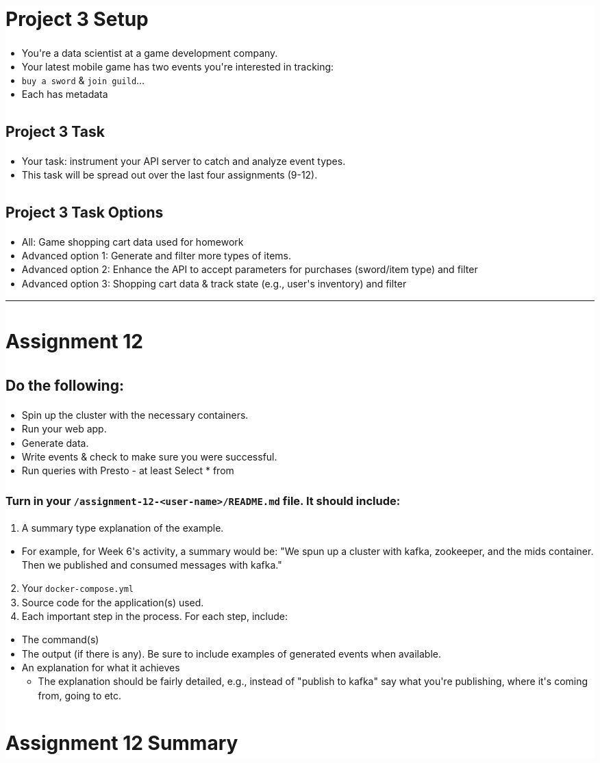 # Project 3 Setup

- You're a data scientist at a game development company.  
- Your latest mobile game has two events you're interested in tracking: 
- `buy a sword` & `join guild`...
- Each has metadata

## Project 3 Task
- Your task: instrument your API server to catch and analyze event types.
- This task will be spread out over the last four assignments (9-12).

## Project 3 Task Options 

- All: Game shopping cart data used for homework 
- Advanced option 1: Generate and filter more types of items.
- Advanced option 2: Enhance the API to accept parameters for purchases (sword/item type) and filter
- Advanced option 3: Shopping cart data & track state (e.g., user's inventory) and filter


---

# Assignment 12

## Do the following:
- Spin up the cluster with the necessary containers.
- Run your web app.
- Generate data.
- Write events & check to make sure you were successful.
- Run queries with Presto - at least Select * from <your-table-name>

### Turn in your `/assignment-12-<user-name>/README.md` file. It should include:
1) A summary type explanation of the example. 
  * For example, for Week 6's activity, a summary would be: "We spun up a cluster with kafka, zookeeper, and the mids container. Then we published and consumed messages with kafka."
2) Your `docker-compose.yml`
3) Source code for the application(s) used.
4) Each important step in the process. For each step, include:
  * The command(s) 
  * The output (if there is any).  Be sure to include examples of generated events when available.
  * An explanation for what it achieves 
    * The explanation should be fairly detailed, e.g., instead of "publish to kafka" say what you're publishing, where it's coming from, going to etc.


# Assignment 12 Summary
